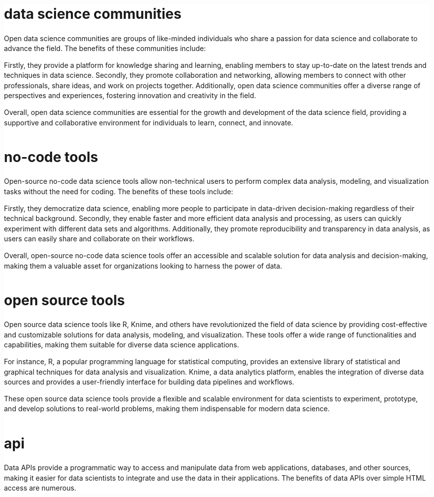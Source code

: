 


# data science communities
Open data science communities are groups of like-minded individuals who share a passion for data science and collaborate to advance the field. The benefits of these communities include:

Firstly, they provide a platform for knowledge sharing and learning, enabling members to stay up-to-date on the latest trends and techniques in data science. Secondly, they promote collaboration and networking, allowing members to connect with other professionals, share ideas, and work on projects together. Additionally, open data science communities offer a diverse range of perspectives and experiences, fostering innovation and creativity in the field.

Overall, open data science communities are essential for the growth and development of the data science field, providing a supportive and collaborative environment for individuals to learn, connect, and innovate.



# no-code tools
Open-source no-code data science tools allow non-technical users to perform complex data analysis, modeling, and visualization tasks without the need for coding. The benefits of these tools include:

Firstly, they democratize data science, enabling more people to participate in data-driven decision-making regardless of their technical background. Secondly, they enable faster and more efficient data analysis and processing, as users can quickly experiment with different data sets and algorithms. Additionally, they promote reproducibility and transparency in data analysis, as users can easily share and collaborate on their workflows.

Overall, open-source no-code data science tools offer an accessible and scalable solution for data analysis and decision-making, making them a valuable asset for organizations looking to harness the power of data.

# open source tools
Open source data science tools like R, Knime, and others have revolutionized the field of data science by providing cost-effective and customizable solutions for data analysis, modeling, and visualization. These tools offer a wide range of functionalities and capabilities, making them suitable for diverse data science applications.

For instance, R, a popular programming language for statistical computing, provides an extensive library of statistical and graphical techniques for data analysis and visualization. Knime, a data analytics platform, enables the integration of diverse data sources and provides a user-friendly interface for building data pipelines and workflows.

These open source data science tools provide a flexible and scalable environment for data scientists to experiment, prototype, and develop solutions to real-world problems, making them indispensable for modern data science.




# api
Data APIs provide a programmatic way to access and manipulate data from web applications, databases, and other sources, making it easier for data scientists to integrate and use the data in their applications. The benefits of data APIs over simple HTML access are numerous.
